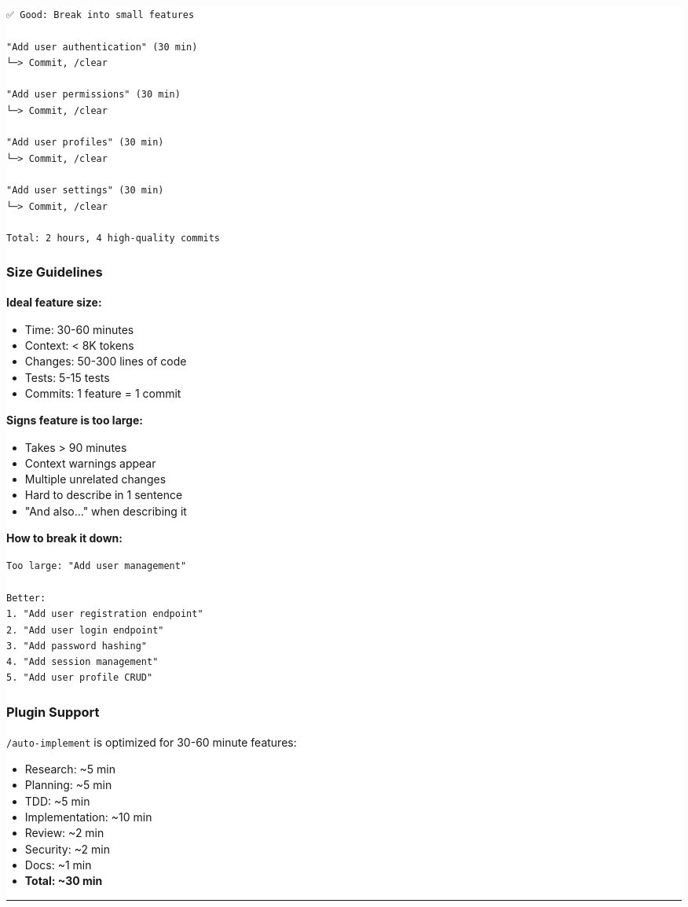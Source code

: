 ```
✅ Good: Break into small features

"Add user authentication" (30 min)
└─> Commit, /clear

"Add user permissions" (30 min)
└─> Commit, /clear

"Add user profiles" (30 min)
└─> Commit, /clear

"Add user settings" (30 min)
└─> Commit, /clear

Total: 2 hours, 4 high-quality commits
```

### Size Guidelines

**Ideal feature size:**
- Time: 30-60 minutes
- Context: < 8K tokens
- Changes: 50-300 lines of code
- Tests: 5-15 tests
- Commits: 1 feature = 1 commit

**Signs feature is too large:**
- Takes > 90 minutes
- Context warnings appear
- Multiple unrelated changes
- Hard to describe in 1 sentence
- "And also..." when describing it

**How to break it down:**
```
Too large: "Add user management"

Better:
1. "Add user registration endpoint"
2. "Add user login endpoint"
3. "Add password hashing"
4. "Add session management"
5. "Add user profile CRUD"
```

### Plugin Support

`/auto-implement` is optimized for 30-60 minute features:
- Research: ~5 min
- Planning: ~5 min
- TDD: ~5 min
- Implementation: ~10 min
- Review: ~2 min
- Security: ~2 min
- Docs: ~1 min
- **Total: ~30 min**

---